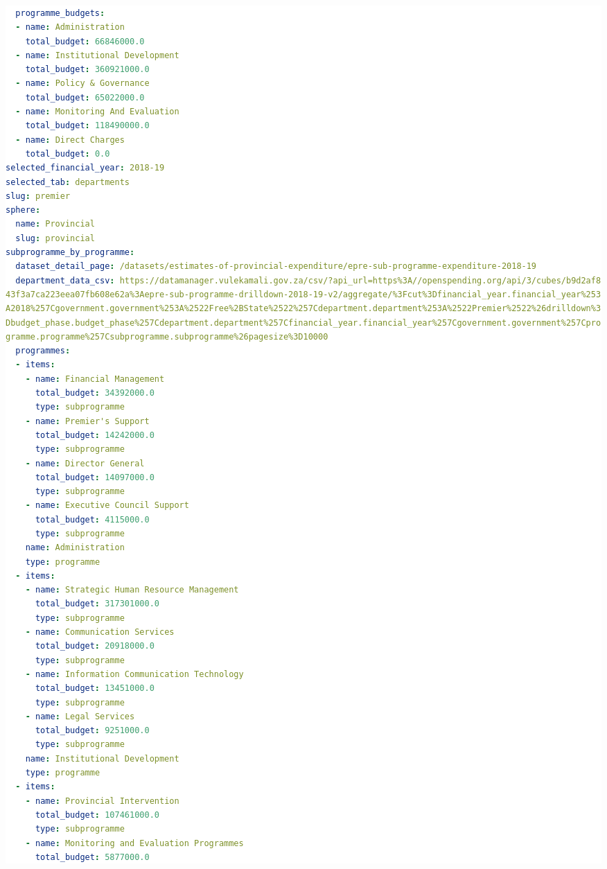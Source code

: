 ```yaml
  programme_budgets:
  - name: Administration
    total_budget: 66846000.0
  - name: Institutional Development
    total_budget: 360921000.0
  - name: Policy & Governance
    total_budget: 65022000.0
  - name: Monitoring And Evaluation
    total_budget: 118490000.0
  - name: Direct Charges
    total_budget: 0.0
selected_financial_year: 2018-19
selected_tab: departments
slug: premier
sphere:
  name: Provincial
  slug: provincial
subprogramme_by_programme:
  dataset_detail_page: /datasets/estimates-of-provincial-expenditure/epre-sub-programme-expenditure-2018-19
  department_data_csv: https://datamanager.vulekamali.gov.za/csv/?api_url=https%3A//openspending.org/api/3/cubes/b9d2af843f3a7ca223eea07fb608e62a%3Aepre-sub-programme-drilldown-2018-19-v2/aggregate/%3Fcut%3Dfinancial_year.financial_year%253A2018%257Cgovernment.government%253A%2522Free%2BState%2522%257Cdepartment.department%253A%2522Premier%2522%26drilldown%3Dbudget_phase.budget_phase%257Cdepartment.department%257Cfinancial_year.financial_year%257Cgovernment.government%257Cprogramme.programme%257Csubprogramme.subprogramme%26pagesize%3D10000
  programmes:
  - items:
    - name: Financial Management
      total_budget: 34392000.0
      type: subprogramme
    - name: Premier's Support
      total_budget: 14242000.0
      type: subprogramme
    - name: Director General
      total_budget: 14097000.0
      type: subprogramme
    - name: Executive Council Support
      total_budget: 4115000.0
      type: subprogramme
    name: Administration
    type: programme
  - items:
    - name: Strategic Human Resource Management
      total_budget: 317301000.0
      type: subprogramme
    - name: Communication Services
      total_budget: 20918000.0
      type: subprogramme
    - name: Information Communication Technology
      total_budget: 13451000.0
      type: subprogramme
    - name: Legal Services
      total_budget: 9251000.0
      type: subprogramme
    name: Institutional Development
    type: programme
  - items:
    - name: Provincial Intervention
      total_budget: 107461000.0
      type: subprogramme
    - name: Monitoring and Evaluation Programmes
      total_budget: 5877000.0
```